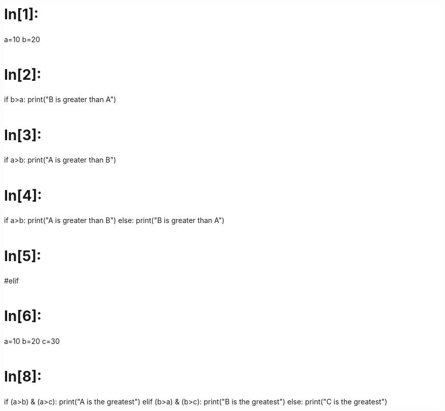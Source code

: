 # In[1]:


a=10
b=20


# In[2]:


if b>a:
    print("B is greater than A")


# In[3]:


if a>b:
    print("A is greater than B")


# In[4]:


if a>b:
    print("A is greater than B")
else:
    print("B is greater than A")


# In[5]:


#elif


# In[6]:


a=10
b=20
c=30


# In[8]:


if (a>b) & (a>c):
    print("A is the greatest")
elif (b>a) & (b>c):
    print("B is the greatest")
else:
    print("C is the greatest")
